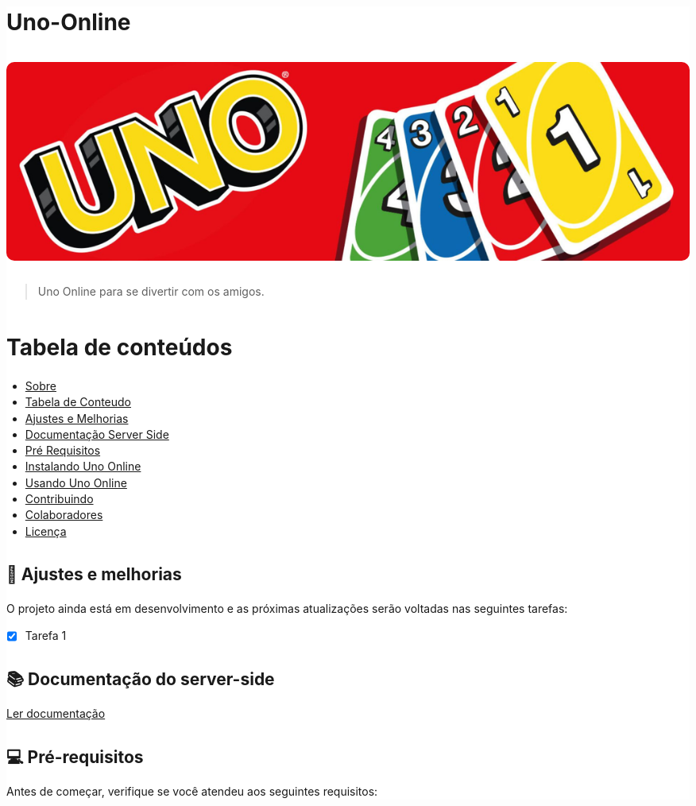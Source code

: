 # Uno-Online





<img style="width: 100%; border-radius: 10px; margin: 10px 0;" src="capa.jpg"
alt="Capa do UNO">

> Uno Online para se divertir com os amigos.

Tabela de conteúdos
=================

* [Sobre](#sobre)
* [Tabela de Conteudo](#tabela-de-conteudo)
* [Ajustes e Melhorias](#ajustes-e-melhorias)
* [Documentação Server Side](#documentação-server-side)
* [Pré Requisitos](#pré-requisitos)
* [Instalando Uno Online](#instalando-uno-online)
* [Usando Uno Online](#usando-uno-online-e-jogando-com-amigos)
* [Contribuindo](#contribuindo-para-uno-online)
* [Colaboradores](#colaboradores)
* [Licença](#licença)
  

## 🔧 Ajustes e melhorias

O projeto ainda está em desenvolvimento e as próximas atualizações serão voltadas nas seguintes tarefas:

- [x] Tarefa 1

## 📚 Documentação do server-side
[Ler documentação](https://free-borogovia-69a.notion.site/Uno-Online-server-docs-978b591e1aec4cb8816c0209e91c217d)

## 💻 Pré-requisitos

Antes de começar, verifique se você atendeu aos seguintes requisitos:
